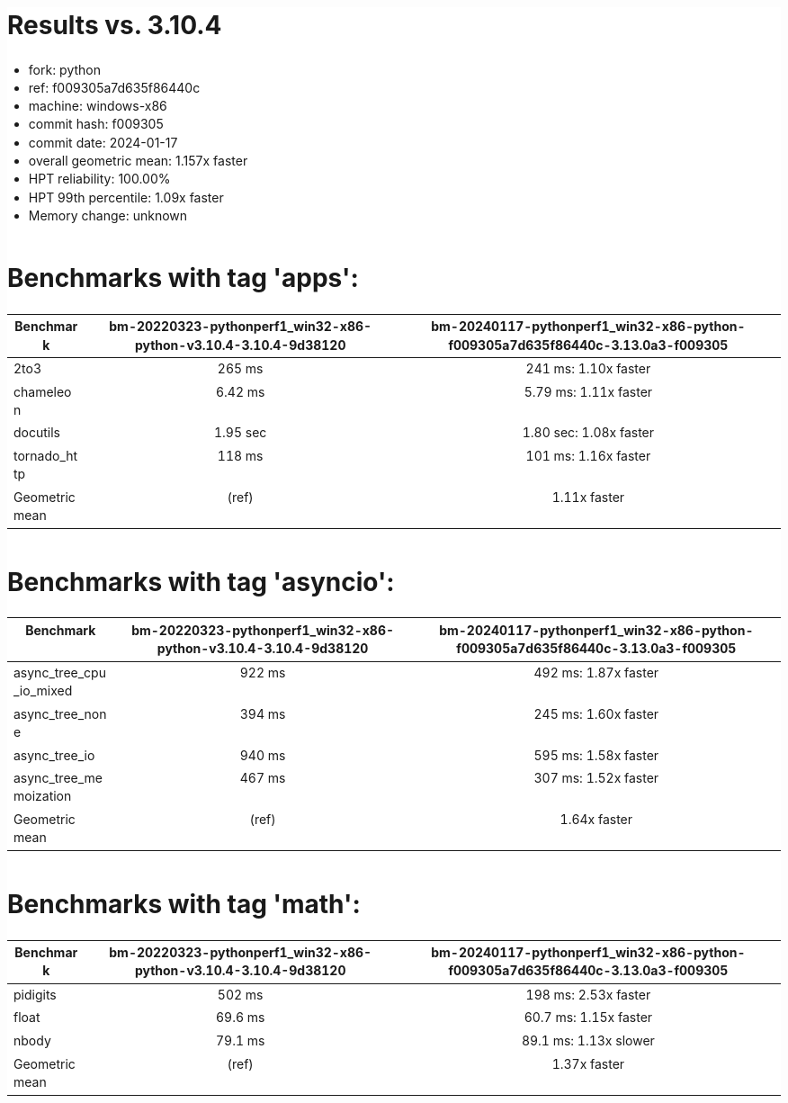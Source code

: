 # Results vs. 3.10.4

- fork: python
- ref: f009305a7d635f86440c
- machine: windows-x86
- commit hash: f009305
- commit date: 2024-01-17
- overall geometric mean: 1.157x faster
- HPT reliability: 100.00%
- HPT 99th percentile: 1.09x faster
- Memory change: unknown

Benchmarks with tag 'apps':
===========================

| Benchmark      | bm-20220323-pythonperf1_win32-x86-python-v3.10.4-3.10.4-9d38120 | bm-20240117-pythonperf1_win32-x86-python-f009305a7d635f86440c-3.13.0a3-f009305 |
|----------------|:---------------------------------------------------------------:|:------------------------------------------------------------------------------:|
| 2to3           | 265 ms                                                          | 241 ms: 1.10x faster                                                           |
| chameleon      | 6.42 ms                                                         | 5.79 ms: 1.11x faster                                                          |
| docutils       | 1.95 sec                                                        | 1.80 sec: 1.08x faster                                                         |
| tornado_http   | 118 ms                                                          | 101 ms: 1.16x faster                                                           |
| Geometric mean | (ref)                                                           | 1.11x faster                                                                   |

Benchmarks with tag 'asyncio':
==============================

| Benchmark               | bm-20220323-pythonperf1_win32-x86-python-v3.10.4-3.10.4-9d38120 | bm-20240117-pythonperf1_win32-x86-python-f009305a7d635f86440c-3.13.0a3-f009305 |
|-------------------------|:---------------------------------------------------------------:|:------------------------------------------------------------------------------:|
| async_tree_cpu_io_mixed | 922 ms                                                          | 492 ms: 1.87x faster                                                           |
| async_tree_none         | 394 ms                                                          | 245 ms: 1.60x faster                                                           |
| async_tree_io           | 940 ms                                                          | 595 ms: 1.58x faster                                                           |
| async_tree_memoization  | 467 ms                                                          | 307 ms: 1.52x faster                                                           |
| Geometric mean          | (ref)                                                           | 1.64x faster                                                                   |

Benchmarks with tag 'math':
===========================

| Benchmark      | bm-20220323-pythonperf1_win32-x86-python-v3.10.4-3.10.4-9d38120 | bm-20240117-pythonperf1_win32-x86-python-f009305a7d635f86440c-3.13.0a3-f009305 |
|----------------|:---------------------------------------------------------------:|:------------------------------------------------------------------------------:|
| pidigits       | 502 ms                                                          | 198 ms: 2.53x faster                                                           |
| float          | 69.6 ms                                                         | 60.7 ms: 1.15x faster                                                          |
| nbody          | 79.1 ms                                                         | 89.1 ms: 1.13x slower                                                          |
| Geometric mean | (ref)                                                           | 1.37x faster                                                                   |
